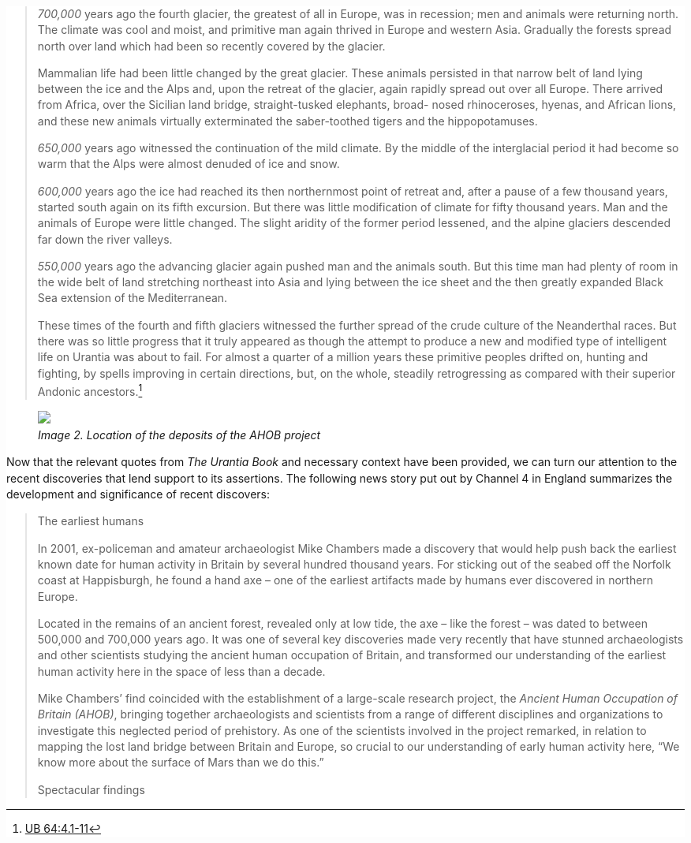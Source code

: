 > *700,000* years ago the fourth glacier, the greatest of all in Europe, was in recession; men and animals were returning north. The climate was cool and moist, and primitive man again thrived in Europe and western Asia. Gradually the forests spread north over land which had been so recently covered by the glacier. 
> 
> Mammalian life had been little changed by the great glacier. These animals persisted in that narrow belt of land lying between the ice and the Alps and, upon the retreat of the glacier, again rapidly spread out over all Europe. There arrived from Africa, over the Sicilian land bridge, straight-tusked elephants, broad- nosed rhinoceroses, hyenas, and African lions, and these new animals virtually exterminated the saber-toothed tigers and the hippopotamuses. 
> 
> *650,000* years ago witnessed the continuation of the mild climate. By the middle of the interglacial period it had become so warm that the Alps were almost denuded of ice and snow. 
> 
> *600,000* years ago the ice had reached its then northernmost point of retreat and, after a pause of a few thousand years, started south again on its fifth excursion. But there was little modification of climate for fifty thousand years. Man and the animals of Europe were little changed. The slight aridity of the former period lessened, and the alpine glaciers descended far down the river valleys. 
> 
> *550,000* years ago the advancing glacier again pushed man and the animals south. But this time man had plenty of room in the wide belt of land stretching northeast into Asia and lying between the ice sheet and the then greatly expanded Black Sea extension of the Mediterranean. 
> 
> These times of the fourth and fifth glaciers witnessed the further spread of the crude culture of the Neanderthal races. But there was so little progress that it truly appeared as though the attempt to produce a new and modified type of intelligent life on Urantia was about to fail. For almost a quarter of a million years these primitive peoples drifted on, hunting and fighting, by spells improving in certain directions, but, on the whole, steadily retrogressing as compared with their superior Andonic ancestors.[^12]

<figure class="image urantiapedia">
<img src="/image/article/Halbert_Katzen/Early_migration_to_Britain/FoxhallIcon_000.jpeg">
<figcaption><em>Image 2. Location of the deposits of the AHOB project</em></figcaption>
</figure>

Now that the relevant quotes from *The Urantia Book* and necessary context have been provided, we can turn our attention to the recent discoveries that lend support to its assertions. The following news story put out by Channel 4 in England summarizes the development and significance of recent discovers: 

> The earliest humans 
> 
> In 2001, ex-policeman and amateur archaeologist Mike Chambers made a discovery that would help push back the earliest known date for human activity in Britain by several hundred thousand years. For sticking out of the seabed off the Norfolk coast at Happisburgh, he found a hand axe – one of the earliest artifacts made by humans ever discovered in northern Europe. 
> 
> Located in the remains of an ancient forest, revealed only at low tide, the axe – like the forest – was dated to between 500,000 and 700,000 years ago. It was one of several key discoveries made very recently that have stunned archaeologists and other scientists studying the ancient human occupation of Britain, and transformed our understanding of the earliest human activity here in the space of less than a decade. 
> 
> Mike Chambers’ find coincided with the establishment of a large-scale research project, the *Ancient Human Occupation of Britain (AHOB)*, bringing together archaeologists and scientists from a range of different disciplines and organizations to investigate this neglected period of prehistory. As one of the scientists involved in the project remarked, in relation to mapping the lost land bridge between Britain and Europe, so crucial to our understanding of early human activity here, “We know more about the surface of Mars than we do this.” 
> 
> Spectacular findings 
> 

[^1]: With special thanks to Chris Halvorson, Ph.D., Fred Harris, J.D., and Donna Whelan
[^2]: <a id="a335_6"></a>[UB 64:1.6](/en/The_Urantia_Book/64#p1_6)
[^3]: <a id="a337_6"></a>[UB 64:1.5](/en/The_Urantia_Book/64#p1_5)
[^4]: <a id="a339_6"></a>[UB 64:2.1-6](/en/The_Urantia_Book/64#p2_1)
[^5]: <a id="a341_6"></a>[UB 64:4.6](/en/The_Urantia_Book/64#p4_6)
[^6]: Proyecto AHOB, https://www.ahobproject.org/ and https://www.ahobproject.org/AHOBI/index_2.html
[^7]: <a id="a345_6"></a>[64:1.5 - 64:2.6](/en/The_Urantia_Book/64#p1_5)
[^8]: <a id="a347_6"></a>[UB 64:7.16-17](/en/The_Urantia_Book/64#p7_16). These last two sentences are taken from a section related to the time period from approximately 500,000 to 80,000 years ago.
[^9]: M.J. White, y S.J. Plunkett, *Miss Layard excavates: a Palaeolithic site at Foxhall Road, Ipswich, 1903-1905*. Bristol: WASP, 2004.
[^10]: From Wikipedia.com: “The Lower Paleolithic (or Lower Palaeolithic) is the earliest subdivision of the Paleolithic or Old Stone Age. It spans the time from around 2.5 million years ago when the first evidence of craft and use of stone tools by hominids appears in the current archaeological record, until around 100,000 years ago when important evolutionary and technological changes (behavioral modernity) ushered in the Middle Paleolithic.” https://en.wikipedia.org/wiki/Lower_Paleolithic
[^11]: <a id="a353_7"></a>[UB 64:3.1,4-5](/en/The_Urantia_Book/64#p3_1)
[^12]: <a id="a355_7"></a>[UB 64:4.1-11](/en/The_Urantia_Book/64#p4_1)
[^13]: The Arvicolinae is a subfamily of rodents that includes voles, lemmings, and muskrats. https://en.wikipedia.org/wiki/Arvicolinae
[^14]: From Wikipedia.com: “Marine isotopic stages (MIS) are alternating warm and cool periods in the Earth's paleoclimate, deduced from oxygen isotope data reflecting temperature curves derived from data from deep sea core samples.” https://en.wikipedia.org/wiki/Marine_isotope_stage
[^15]: *Britain's drowned world*, *Channel 4*, April 2007, https://web.archive.org/web/20090619033218/http://www.channel4.com/history/microsites/T/timeteam/2007_dogger_ancient.html [Original link broken]
[^16]: Jonathan Leake, *First Neanderthal tracked to Torquay*, *The Sunday Times*, October 2006, https://www.thetimes.co.uk/article/first-neanderthal-tracked-to-torquay-th0zg0rl2ch [Link requires subscription] http://www.archaeology.ws/2006-10-3.htm [Link with the new]
[^17]: <a id="a365_7"></a>[UB 64:2.5](/en/The_Urantia_Book/64#p2_5)
[^18]: <a id="a367_7"></a>[UB 64:7.18](/en/The_Urantia_Book/64#p7_18)
[^19]: <a id="a369_7"></a>[UB 64:7.16](/en/The_Urantia_Book/64#p7_16)
[^20]: The chron is a unit of time, the shortest used in geochronology to refer to geological periods. The duration of each cron is variable. The extension of a chron is frequently linked to reversals of the Earth's magnetic field that record the beginning and end of the period in the rock. https://en.wikipedia.org/wiki/Magnetostratigraphy#Chron
[^21]: Simon A. Parfitt, René W. Barendregt, Marzia Breda, Ian Candy, Matthew J. Collins, et al., *The earliest record of human activity in northern Europe*, *Nature*, December 2005. http://www.nature.com/nature/journal/v438/n7070/abs/nature04227.html